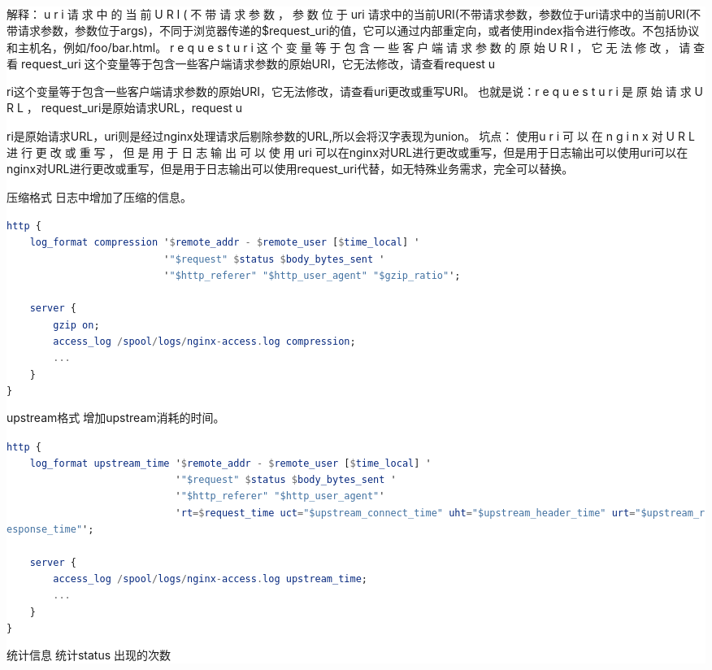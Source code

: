解释：
u r i 请 求 中 的 当 前 U R I ( 不 带 请 求 参 数 ， 参 数 位 于 uri 请求中的当前URI(不带请求参数，参数位于uri请求中的当前URI(不带请求参数，参数位于args)，不同于浏览器传递的$request_uri的值，它可以通过内部重定向，或者使用index指令进行修改。不包括协议和主机名，例如/foo/bar.html。
r e q u e s t u r i 这 个 变 量 等 于 包 含 一 些 客 户 端 请 求 参 数 的 原 始 U R I ， 它 无 法 修 改 ， 请 查 看 request_uri 这个变量等于包含一些客户端请求参数的原始URI，它无法修改，请查看request 
u

 ri这个变量等于包含一些客户端请求参数的原始URI，它无法修改，请查看uri更改或重写URI。
也就是说：r e q u e s t u r i 是 原 始 请 求 U R L ， request_uri是原始请求URL，request 
u

 ri是原始请求URL，uri则是经过nginx处理请求后剔除参数的URL,所以会将汉字表现为union。
坑点：
使用u r i 可 以 在 n g i n x 对 U R L 进 行 更 改 或 重 写 ， 但 是 用 于 日 志 输 出 可 以 使 用 uri 可以在nginx对URL进行更改或重写，但是用于日志输出可以使用uri可以在nginx对URL进行更改或重写，但是用于日志输出可以使用request_uri代替，如无特殊业务需求，完全可以替换。

压缩格式
日志中增加了压缩的信息。

```elm
http {
    log_format compression '$remote_addr - $remote_user [$time_local] '
                           '"$request" $status $body_bytes_sent '
                           '"$http_referer" "$http_user_agent" "$gzip_ratio"';

    server {
        gzip on;
        access_log /spool/logs/nginx-access.log compression;
        ...
    }
}

```

upstream格式
增加upstream消耗的时间。

```elm
http {
    log_format upstream_time '$remote_addr - $remote_user [$time_local] '
                             '"$request" $status $body_bytes_sent '
                             '"$http_referer" "$http_user_agent"'
                             'rt=$request_time uct="$upstream_connect_time" uht="$upstream_header_time" urt="$upstream_response_time"';

    server {
        access_log /spool/logs/nginx-access.log upstream_time;
        ...
    }
}

```

统计信息
统计status 出现的次数
